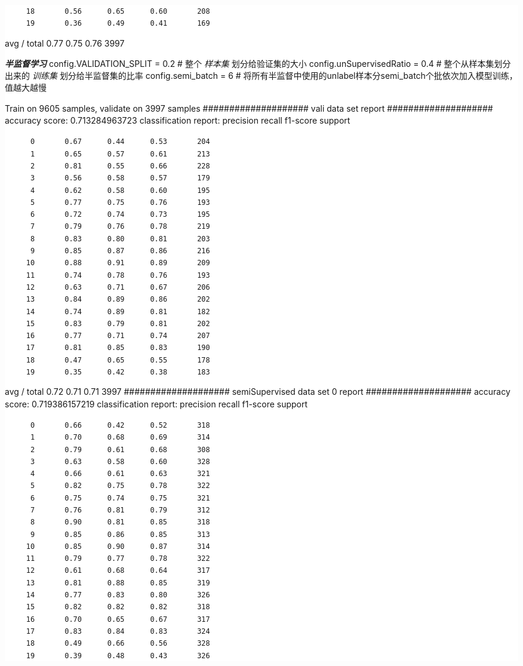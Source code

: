          18       0.56      0.65      0.60       208
         19       0.36      0.49      0.41       169

avg / total       0.77      0.75      0.76      3997






***半监督学习***
config.VALIDATION_SPLIT = 0.2  # 整个 *样本集* 划分给验证集的大小
config.unSupervisedRatio = 0.4  # 整个从样本集划分出来的 *训练集* 划分给半监督集的比率
config.semi_batch = 6 # 将所有半监督中使用的unlabel样本分semi_batch个批依次加入模型训练，值越大越慢

Train on 9605 samples, validate on 3997 samples
####################  vali data set report  ####################
accuracy score:  0.713284963723
classification report:
             precision    recall  f1-score   support

          0       0.67      0.44      0.53       204
          1       0.65      0.57      0.61       213
          2       0.81      0.55      0.66       228
          3       0.56      0.58      0.57       179
          4       0.62      0.58      0.60       195
          5       0.77      0.75      0.76       193
          6       0.72      0.74      0.73       195
          7       0.79      0.76      0.78       219
          8       0.83      0.80      0.81       203
          9       0.85      0.87      0.86       216
         10       0.88      0.91      0.89       209
         11       0.74      0.78      0.76       193
         12       0.63      0.71      0.67       206
         13       0.84      0.89      0.86       202
         14       0.74      0.89      0.81       182
         15       0.83      0.79      0.81       202
         16       0.77      0.71      0.74       207
         17       0.81      0.85      0.83       190
         18       0.47      0.65      0.55       178
         19       0.35      0.42      0.38       183

avg / total       0.72      0.71      0.71      3997
####################  semiSupervised data set 0 report  ####################
accuracy score:  0.719386157219
classification report:
             precision    recall  f1-score   support

          0       0.66      0.42      0.52       318
          1       0.70      0.68      0.69       314
          2       0.79      0.61      0.68       308
          3       0.63      0.58      0.60       328
          4       0.66      0.61      0.63       321
          5       0.82      0.75      0.78       322
          6       0.75      0.74      0.75       321
          7       0.76      0.81      0.79       312
          8       0.90      0.81      0.85       318
          9       0.85      0.86      0.85       313
         10       0.85      0.90      0.87       314
         11       0.79      0.77      0.78       322
         12       0.61      0.68      0.64       317
         13       0.81      0.88      0.85       319
         14       0.77      0.83      0.80       326
         15       0.82      0.82      0.82       318
         16       0.70      0.65      0.67       317
         17       0.83      0.84      0.83       324
         18       0.49      0.66      0.56       328
         19       0.39      0.48      0.43       326
